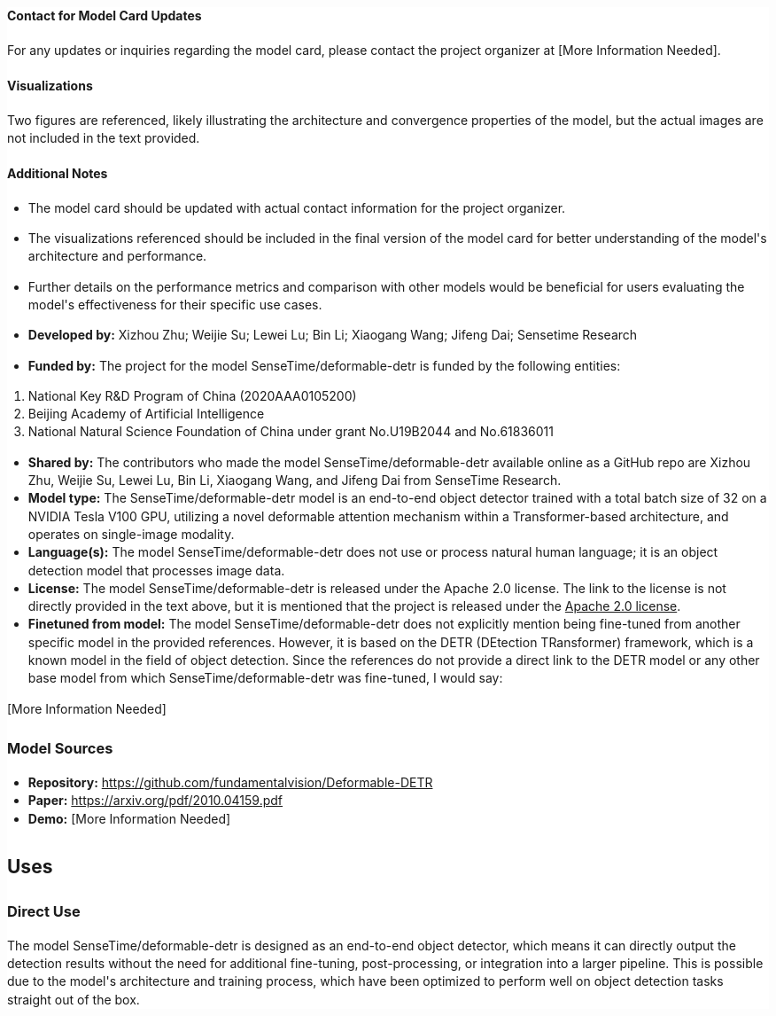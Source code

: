 #### Contact for Model Card Updates
For any updates or inquiries regarding the model card, please contact the project organizer at [More Information Needed].

#### Visualizations
Two figures are referenced, likely illustrating the architecture and convergence properties of the model, but the actual images are not included in the text provided.

#### Additional Notes
- The model card should be updated with actual contact information for the project organizer.
- The visualizations referenced should be included in the final version of the model card for better understanding of the model's architecture and performance.
- Further details on the performance metrics and comparison with other models would be beneficial for users evaluating the model's effectiveness for their specific use cases.

- **Developed by:** Xizhou Zhu; Weijie Su; Lewei Lu; Bin Li; Xiaogang Wang; Jifeng Dai; Sensetime Research
- **Funded by:** The project for the model SenseTime/deformable-detr is funded by the following entities:

1. National Key R&D Program of China (2020AAA0105200)
2. Beijing Academy of Artificial Intelligence
3. National Natural Science Foundation of China under grant No.U19B2044 and No.61836011
- **Shared by:** The contributors who made the model SenseTime/deformable-detr available online as a GitHub repo are Xizhou Zhu, Weijie Su, Lewei Lu, Bin Li, Xiaogang Wang, and Jifeng Dai from SenseTime Research.
- **Model type:** The SenseTime/deformable-detr model is an end-to-end object detector trained with a total batch size of 32 on a NVIDIA Tesla V100 GPU, utilizing a novel deformable attention mechanism within a Transformer-based architecture, and operates on single-image modality.
- **Language(s):** The model SenseTime/deformable-detr does not use or process natural human language; it is an object detection model that processes image data.
- **License:** The model SenseTime/deformable-detr is released under the Apache 2.0 license. The link to the license is not directly provided in the text above, but it is mentioned that the project is released under the [Apache 2.0 license](./LICENSE).
- **Finetuned from model:** The model SenseTime/deformable-detr does not explicitly mention being fine-tuned from another specific model in the provided references. However, it is based on the DETR (DEtection TRansformer) framework, which is a known model in the field of object detection. Since the references do not provide a direct link to the DETR model or any other base model from which SenseTime/deformable-detr was fine-tuned, I would say:

[More Information Needed]
### Model Sources

- **Repository:** https://github.com/fundamentalvision/Deformable-DETR
- **Paper:** https://arxiv.org/pdf/2010.04159.pdf
- **Demo:** [More Information Needed]
## Uses

### Direct Use

The model SenseTime/deformable-detr is designed as an end-to-end object detector, which means it can directly output the detection results without the need for additional fine-tuning, post-processing, or integration into a larger pipeline. This is possible due to the model's architecture and training process, which have been optimized to perform well on object detection tasks straight out of the box.
